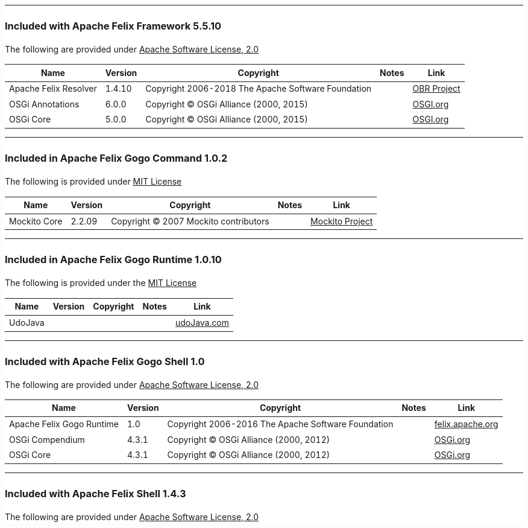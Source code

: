-----

### Included with Apache Felix Framework 5.5.10

The following are provided under [Apache Software License, 2.0](#Apache-License)

| Name                  | Version | Copyright                                          | Notes | Link                                                         |
| --------------------- | ------- | -------------------------------------------------- | ----- | ------------------------------------------------------------ |
| Apache Felix Resolver | 1.4.10  | Copyright 2006-2018 The Apache Software Foundation |       | [OBR Project](http://felix.apache.org/documentation/subprojects/apache-felix-osgi-bundle-repository.html) |
| OSGi Annotations      | 6.0.0   | Copyright © OSGi Alliance (2000, 2015)             |       | [OSGI.org](http://www.osgi.org/)                             |
| OSGi Core             | 5.0.0   | Copyright © OSGi Alliance (2000, 2015)             |       | [OSGI.org](http://www.osgi.org/)                             |

-----

### Included in Apache Felix Gogo Command 1.0.2

The following is provided under [MIT License](#The-MIT-License)

| Name         | Version | Copyright                             | Notes | Link                                         |
| ------------ | ------- | ------------------------------------- | ----- | -------------------------------------------- |
| Mockito Core | 2.2.09  | Copyright © 2007 Mockito contributors |       | [Mockito Project](https://site.mockito.org/) |

-----

### Included in Apache Felix Gogo Runtime 1.0.10

The following is provided under the [MIT License](#The-MIT-License)

| Name    | Version | Copyright | Notes | Link                              |
| ------- | ------- | --------- | ----- | --------------------------------- |
| UdoJava |         |           |       | [udoJava.com](http://udoJava.com) |

-----

### Included with Apache Felix Gogo Shell 1.0

The following are provided under [Apache Software License, 2.0](#Apache-License)

| Name                      | Version | Copyright                                          | Notes | Link                                         |
| ------------------------- | ------- | -------------------------------------------------- | ----- | -------------------------------------------- |
| Apache Felix Gogo Runtime | 1.0     | Copyright 2006-2016 The Apache Software Foundation |       | [felix.apache.org](https://felix.apache.org) |
| OSGi Compendium           | 4.3.1   | Copyright © OSGi Alliance (2000, 2012)             |       | [OSGi.org](http://www.osgi.org/)             |
| OSGi Core                 | 4.3.1   | Copyright © OSGi Alliance (2000, 2012)             |       | [OSGi.org](http://www.osgi.org/)             |

-----

### Included with Apache Felix Shell 1.4.3

The following are provided under [Apache Software License, 2.0](#Apache-License)
